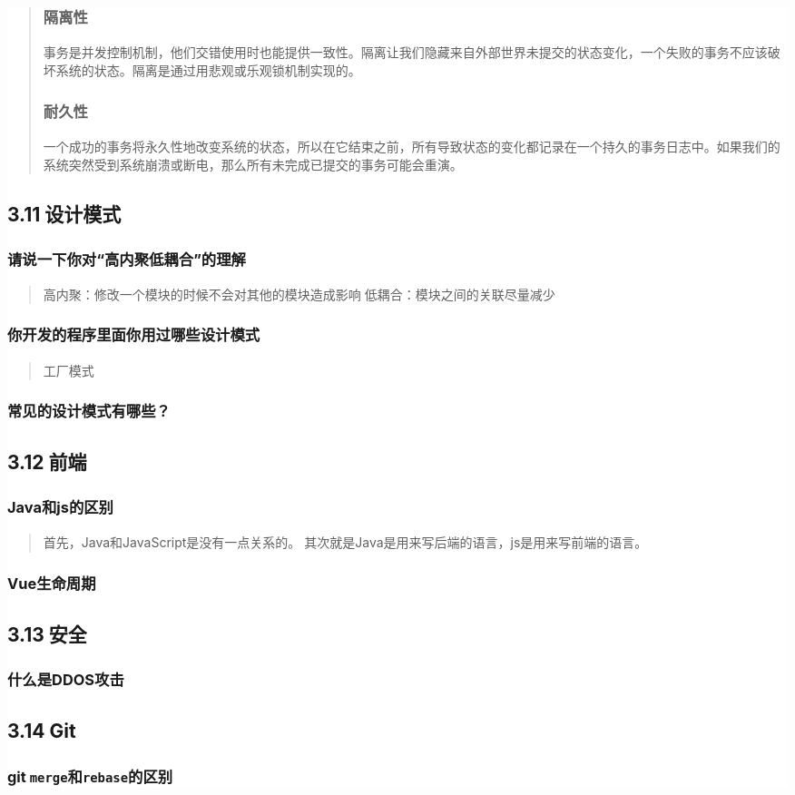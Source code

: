 > ### 隔离性
>
> 事务是并发控制机制，他们交错使用时也能提供一致性。隔离让我们隐藏来自外部世界未提交的状态变化，一个失败的事务不应该破坏系统的状态。隔离是通过用悲观或乐观锁机制实现的。
>
>  
>
> ### 耐久性
>
> 一个成功的事务将永久性地改变系统的状态，所以在它结束之前，所有导致状态的变化都记录在一个持久的事务日志中。如果我们的系统突然受到系统崩溃或断电，那么所有未完成已提交的事务可能会重演。



## 3.11 设计模式

### 请说一下你对“高内聚低耦合”的理解

> 高内聚：修改一个模块的时候不会对其他的模块造成影响
> 低耦合：模块之间的关联尽量减少

### 你开发的程序里面你用过哪些设计模式

> 工厂模式
>
> 

### 常见的设计模式有哪些？

> 

## 3.12 前端

### Java和js的区别

> 首先，Java和JavaScript是没有一点关系的。
> 其次就是Java是用来写后端的语言，js是用来写前端的语言。

### Vue生命周期



## 3.13 安全

### 什么是DDOS攻击

> 





## 3.14 Git

### git `merge`和`rebase`的区别
